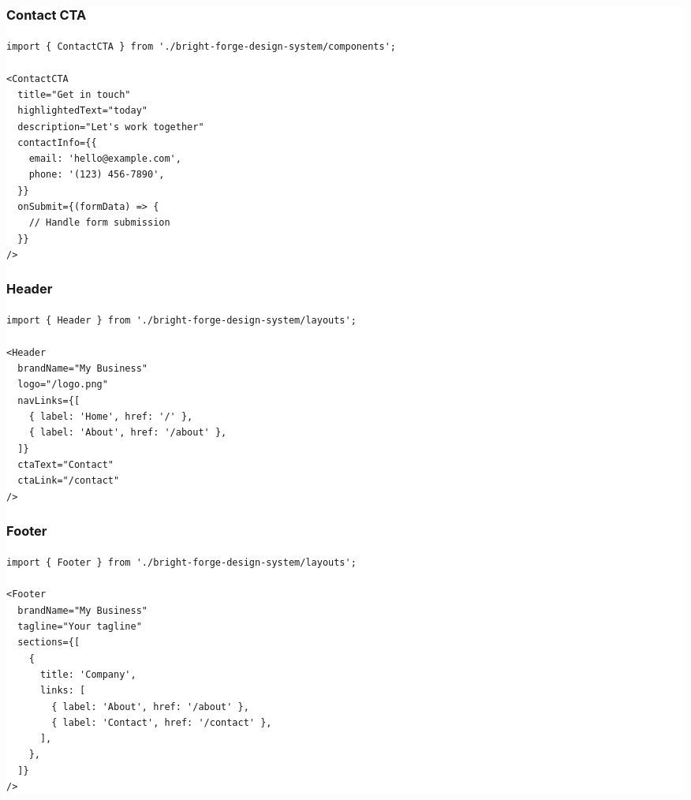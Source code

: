 ### Contact CTA

```tsx
import { ContactCTA } from './bright-forge-design-system/components';

<ContactCTA
  title="Get in touch"
  highlightedText="today"
  description="Let's work together"
  contactInfo={{
    email: 'hello@example.com',
    phone: '(123) 456-7890',
  }}
  onSubmit={(formData) => {
    // Handle form submission
  }}
/>
```

### Header

```tsx
import { Header } from './bright-forge-design-system/layouts';

<Header
  brandName="My Business"
  logo="/logo.png"
  navLinks={[
    { label: 'Home', href: '/' },
    { label: 'About', href: '/about' },
  ]}
  ctaText="Contact"
  ctaLink="/contact"
/>
```

### Footer

```tsx
import { Footer } from './bright-forge-design-system/layouts';

<Footer
  brandName="My Business"
  tagline="Your tagline"
  sections={[
    {
      title: 'Company',
      links: [
        { label: 'About', href: '/about' },
        { label: 'Contact', href: '/contact' },
      ],
    },
  ]}
/>
```
